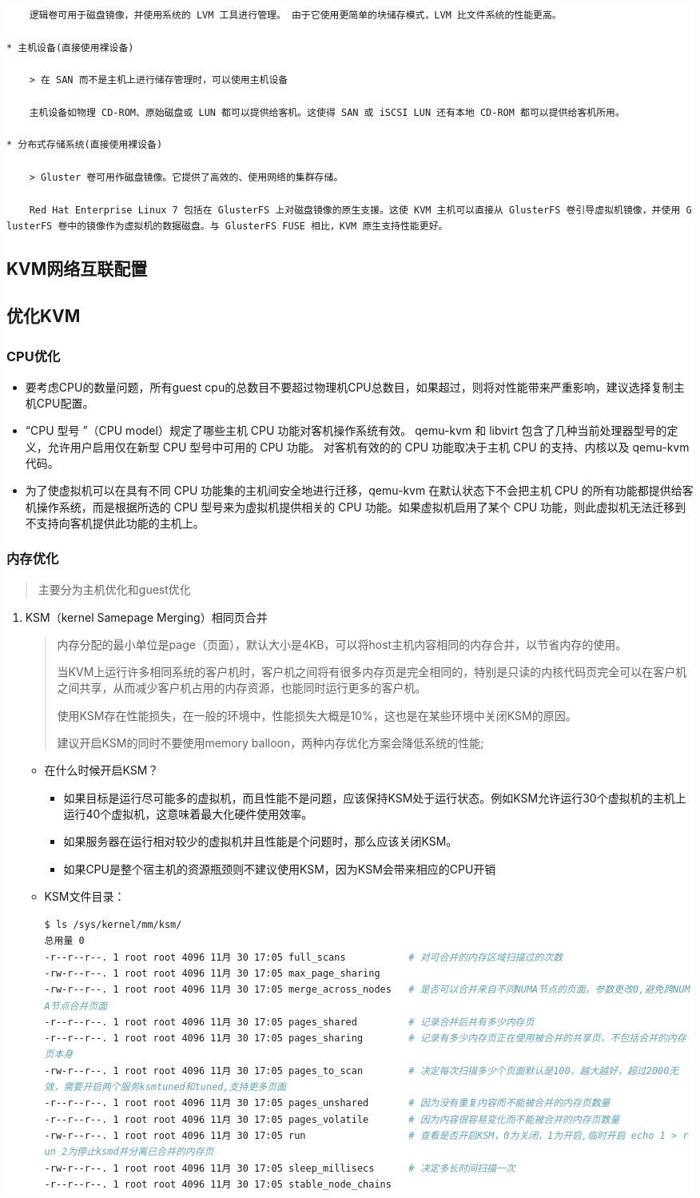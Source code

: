         逻辑卷可用于磁盘镜像，并使用系统的 LVM 工具进行管理。 由于它使用更简单的块储存模式，LVM 比文件系统的性能更高。

    * 主机设备(直接使用裸设备)

        > 在 SAN 而不是主机上进行储存管理时，可以使用主机设备

        主机设备如物理 CD-ROM、原始磁盘或 LUN 都可以提供给客机。这使得 SAN 或 iSCSI LUN 还有本地 CD-ROM 都可以提供给客机所用。

    * 分布式存储系统(直接使用裸设备)

        > Gluster 卷可用作磁盘镜像。它提供了高效的、使用网络的集群存储。

        Red Hat Enterprise Linux 7 包括在 GlusterFS 上对磁盘镜像的原生支援。这使 KVM 主机可以直接从 GlusterFS 卷引导虚拟机镜像，并使用 GlusterFS 卷中的镜像作为虚拟机的数据磁盘。与 GlusterFS FUSE 相比，KVM 原生支持性能更好。

## KVM网络互联配置

## 优化KVM

### CPU优化

* 要考虑CPU的数量问题，所有guest cpu的总数目不要超过物理机CPU总数目，如果超过，则将对性能带来严重影响，建议选择复制主机CPU配置。

* “CPU 型号 ”（CPU model）规定了哪些主机 CPU 功能对客机操作系统有效。 qemu-kvm 和 libvirt 包含了几种当前处理器型号的定义，允许用户启用仅在新型 CPU 型号中可用的 CPU 功能。 对客机有效的的 CPU 功能取决于主机 CPU 的支持、内核以及 qemu-kvm 代码。

* 为了使虚拟机可以在具有不同 CPU 功能集的主机间安全地进行迁移，qemu-kvm 在默认状态下不会把主机 CPU 的所有功能都提供给客机操作系统，而是根据所选的 CPU 型号来为虚拟机提供相关的 CPU 功能。如果虚拟机启用了某个 CPU 功能，则此虚拟机无法迁移到不支持向客机提供此功能的主机上。

### 内存优化

> 主要分为主机优化和guest优化

1. KSM（kernel Samepage Merging）相同页合并

    > 内存分配的最小单位是page（页面），默认大小是4KB，可以将host主机内容相同的内存合并，以节省内存的使用。
    >
    > 当KVM上运行许多相同系统的客户机时，客户机之间将有很多内存页是完全相同的，特别是只读的内核代码页完全可以在客户机之间共享，从而减少客户机占用的内存资源，也能同时运行更多的客户机。
    >
    > 使用KSM存在性能损失，在一般的环境中，性能损失大概是10%，这也是在某些环境中关闭KSM的原因。
    >
    > 建议开启KSM的同时不要使用memory balloon，两种内存优化方案会降低系统的性能;
  
    * 在什么时候开启KSM？

      * 如果目标是运行尽可能多的虚拟机，而且性能不是问题，应该保持KSM处于运行状态。例如KSM允许运行30个虚拟机的主机上运行40个虚拟机，这意味着最大化硬件使用效率。

      * 如果服务器在运行相对较少的虚拟机并且性能是个问题时，那么应该关闭KSM。

      * 如果CPU是整个宿主机的资源瓶颈则不建议使用KSM，因为KSM会带来相应的CPU开销
  
    * KSM文件目录：

        ```bash
        $ ls /sys/kernel/mm/ksm/
        总用量 0
        -r--r--r--. 1 root root 4096 11月 30 17:05 full_scans           # 对可合并的内存区域扫描过的次数
        -rw-r--r--. 1 root root 4096 11月 30 17:05 max_page_sharing
        -rw-r--r--. 1 root root 4096 11月 30 17:05 merge_across_nodes   # 是否可以合并来自不同NUMA节点的页面。参数更改0,避免跨NUMA节点合并页面
        -r--r--r--. 1 root root 4096 11月 30 17:05 pages_shared         # 记录合并后共有多少内存页
        -r--r--r--. 1 root root 4096 11月 30 17:05 pages_sharing        # 记录有多少内存页正在使用被合并的共享页，不包括合并的内存页本身
        -rw-r--r--. 1 root root 4096 11月 30 17:05 pages_to_scan        # 决定每次扫描多少个页面默认是100，越大越好，超过2000无效，需要开启两个服务ksmtuned和tuned,支持更多页面
        -r--r--r--. 1 root root 4096 11月 30 17:05 pages_unshared       # 因为没有重复内容而不能被合并的内存页数量
        -r--r--r--. 1 root root 4096 11月 30 17:05 pages_volatile       # 因为内容很容易变化而不能被合并的内存页数量
        -rw-r--r--. 1 root root 4096 11月 30 17:05 run                  # 查看是否开启KSM，0为关闭，1为开启,临时开启 echo 1 > run 2为停止ksmd并分离已合并的内存页
        -rw-r--r--. 1 root root 4096 11月 30 17:05 sleep_millisecs      # 决定多长时间扫描一次
        -r--r--r--. 1 root root 4096 11月 30 17:05 stable_node_chains